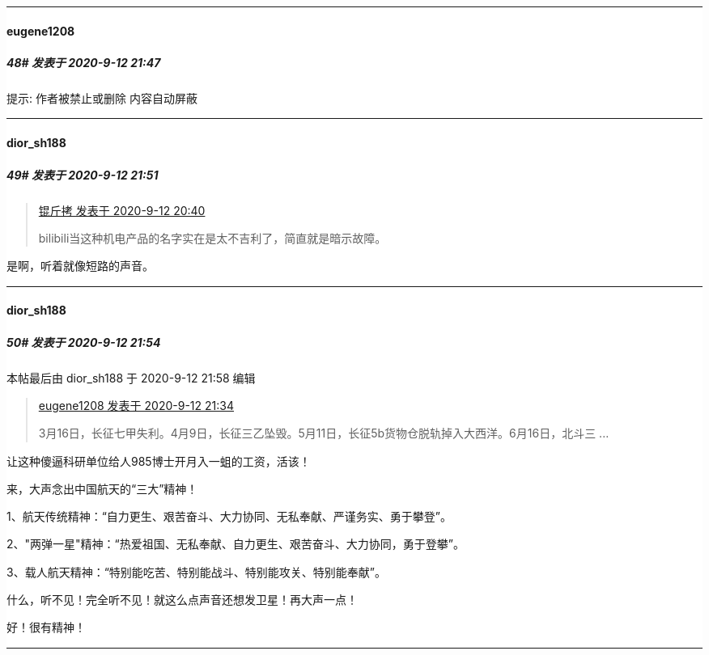 


*****

####  eugene1208  
##### 48#       发表于 2020-9-12 21:47

提示: 作者被禁止或删除 内容自动屏蔽



*****

####  dior_sh188  
##### 49#       发表于 2020-9-12 21:51



<blockquote><a href="httphttps://bbs.saraba1st.com/2b/forum.php?mod=redirect&amp;goto=findpost&amp;pid=48716643&amp;ptid=1959557" target="_blank">锟斤拷 发表于 2020-9-12 20:40</a>

bilibili当这种机电产品的名字实在是太不吉利了，简直就是暗示故障。</blockquote>
是啊，听着就像短路的声音。







*****

####  dior_sh188  
##### 50#       发表于 2020-9-12 21:54



 本帖最后由 dior_sh188 于 2020-9-12 21:58 编辑 
<blockquote><a href="httphttps://bbs.saraba1st.com/2b/forum.php?mod=redirect&amp;goto=findpost&amp;pid=48717133&amp;ptid=1959557" target="_blank">eugene1208 发表于 2020-9-12 21:34</a>

3月16日，长征七甲失利。4月9日，长征三乙坠毁。5月11日，长征5b货物仓脱轨掉入大西洋。6月16日，北斗三 ...</blockquote>
让这种傻逼科研单位给人985博士开月入一蛆的工资，活该！


来，大声念出中国航天的“三大”精神！

1、航天传统精神：“自力更生、艰苦奋斗、大力协同、无私奉献、严谨务实、勇于攀登”。

2、"两弹一星"精神：“热爱祖国、无私奉献、自力更生、艰苦奋斗、大力协同，勇于登攀”。

3、载人航天精神：“特别能吃苦、特别能战斗、特别能攻关、特别能奉献”。


什么，听不见！完全听不见！就这么点声音还想发卫星！再大声一点！

好！很有精神！







*****
